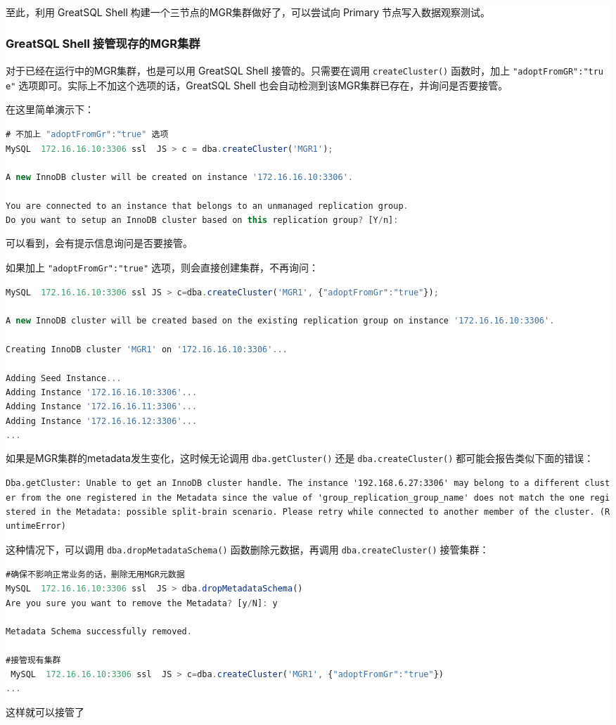 至此，利用 GreatSQL Shell 构建一个三节点的MGR集群做好了，可以尝试向 Primary 节点写入数据观察测试。

###   GreatSQL Shell 接管现存的MGR集群
对于已经在运行中的MGR集群，也是可以用 GreatSQL Shell 接管的。只需要在调用 `createCluster()` 函数时，加上 `"adoptFromGR":"true"` 选项即可。实际上不加这个选项的话，GreatSQL Shell 也会自动检测到该MGR集群已存在，并询问是否要接管。

在这里简单演示下：
```js
# 不加上 "adoptFromGr":"true" 选项
MySQL  172.16.16.10:3306 ssl  JS > c = dba.createCluster('MGR1');

A new InnoDB cluster will be created on instance '172.16.16.10:3306'.

You are connected to an instance that belongs to an unmanaged replication group.
Do you want to setup an InnoDB cluster based on this replication group? [Y/n]:
```
可以看到，会有提示信息询问是否要接管。

如果加上 `"adoptFromGr":"true"` 选项，则会直接创建集群，不再询问：
```js
MySQL  172.16.16.10:3306 ssl JS > c=dba.createCluster('MGR1', {"adoptFromGr":"true"});

A new InnoDB cluster will be created based on the existing replication group on instance '172.16.16.10:3306'.

Creating InnoDB cluster 'MGR1' on '172.16.16.10:3306'...

Adding Seed Instance...
Adding Instance '172.16.16.10:3306'...
Adding Instance '172.16.16.11:3306'...
Adding Instance '172.16.16.12:3306'...
...
```

如果是MGR集群的metadata发生变化，这时候无论调用 `dba.getCluster()` 还是 `dba.createCluster()` 都可能会报告类似下面的错误：
```
Dba.getCluster: Unable to get an InnoDB cluster handle. The instance '192.168.6.27:3306' may belong to a different cluster from the one registered in the Metadata since the value of 'group_replication_group_name' does not match the one registered in the Metadata: possible split-brain scenario. Please retry while connected to another member of the cluster. (RuntimeError)
```

这种情况下，可以调用 `dba.dropMetadataSchema()` 函数删除元数据，再调用 `dba.createCluster()` 接管集群：
```js
#确保不影响正常业务的话，删除无用MGR元数据
MySQL  172.16.16.10:3306 ssl  JS > dba.dropMetadataSchema()
Are you sure you want to remove the Metadata? [y/N]: y

Metadata Schema successfully removed.

#接管现有集群
 MySQL  172.16.16.10:3306 ssl  JS > c=dba.createCluster('MGR1', {"adoptFromGr":"true"})
...
```
这样就可以接管了
